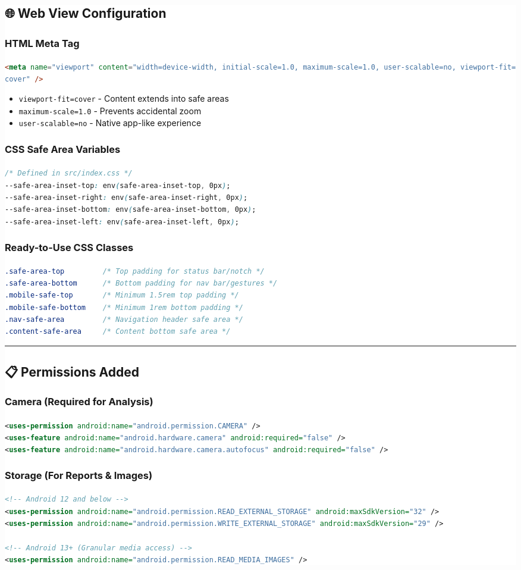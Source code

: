 ## 🌐 Web View Configuration

### HTML Meta Tag
```html
<meta name="viewport" content="width=device-width, initial-scale=1.0, maximum-scale=1.0, user-scalable=no, viewport-fit=cover" />
```

- `viewport-fit=cover` - Content extends into safe areas
- `maximum-scale=1.0` - Prevents accidental zoom
- `user-scalable=no` - Native app-like experience

### CSS Safe Area Variables
```css
/* Defined in src/index.css */
--safe-area-inset-top: env(safe-area-inset-top, 0px);
--safe-area-inset-right: env(safe-area-inset-right, 0px);
--safe-area-inset-bottom: env(safe-area-inset-bottom, 0px);
--safe-area-inset-left: env(safe-area-inset-left, 0px);
```

### Ready-to-Use CSS Classes
```css
.safe-area-top         /* Top padding for status bar/notch */
.safe-area-bottom      /* Bottom padding for nav bar/gestures */
.mobile-safe-top       /* Minimum 1.5rem top padding */
.mobile-safe-bottom    /* Minimum 1rem bottom padding */
.nav-safe-area         /* Navigation header safe area */
.content-safe-area     /* Content bottom safe area */
```

---

## 📋 Permissions Added

### Camera (Required for Analysis)
```xml
<uses-permission android:name="android.permission.CAMERA" />
<uses-feature android:name="android.hardware.camera" android:required="false" />
<uses-feature android:name="android.hardware.camera.autofocus" android:required="false" />
```

### Storage (For Reports & Images)
```xml
<!-- Android 12 and below -->
<uses-permission android:name="android.permission.READ_EXTERNAL_STORAGE" android:maxSdkVersion="32" />
<uses-permission android:name="android.permission.WRITE_EXTERNAL_STORAGE" android:maxSdkVersion="29" />

<!-- Android 13+ (Granular media access) -->
<uses-permission android:name="android.permission.READ_MEDIA_IMAGES" />
```
